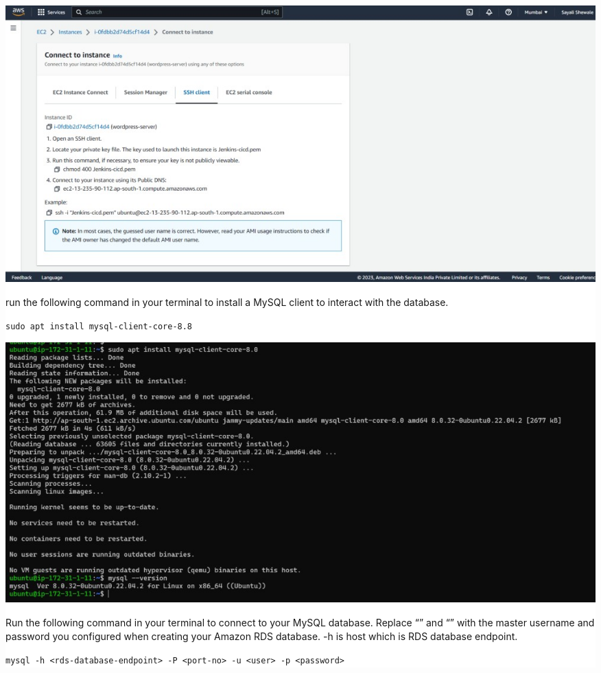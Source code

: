 ![0rEWxY4x5GuK1tCXnxWjdrCNL4KrD1Gxs-YTWmZJqPzhoxpiy072BoxW3rTGKMPbWOQVsV5C8ow8a3ys_AYcqvl0ODEdMgAxRLy2I80](../../media/0rEWxY4x5GuK1tCXnxWjdrCNL4KrD1Gxs-YTWmZJqPzhoxpiy072BoxW3rTGKMPbWOQVsV5C8ow8a3ys_AYcqvl0ODEdMgAxRLy2I80.png)

run the following command in your terminal to install a MySQL client to interact with the database.

    sudo apt install mysql-client-core-8.8

![dQxIGo4JkbTcE-XXo3twGa_ScFSRhb0J-BiAF5vPx5c6CbPJ7jzlPokBOeUttr3dU4rZg9pOK76xsqTJWAFWBx-ioTnGHBnCt_nUObEi](../../media/dQxIGo4JkbTcE-XXo3twGa_ScFSRhb0J-BiAF5vPx5c6CbPJ7jzlPokBOeUttr3dU4rZg9pOK76xsqTJWAFWBx-ioTnGHBnCt_nUObEi.png)

Run the following command in your terminal to connect to your MySQL database. Replace “<user>” and “<password>” with the master username and password you configured when creating your Amazon RDS database. -h is host which is RDS database endpoint.

    mysql -h <rds-database-endpoint> -P <port-no> -u <user> -p <password>
